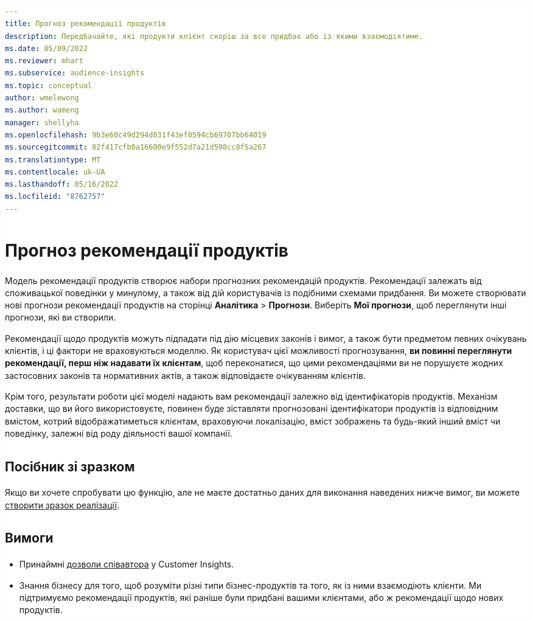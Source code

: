 ```yaml
---
title: Прогноз рекомендації продуктів
description: Передбачайте, які продукти клієнт скоріш за все придбає або із якими взаємодіятиме.
ms.date: 05/09/2022
ms.reviewer: mhart
ms.subservice: audience-insights
ms.topic: conceptual
author: wmelewong
ms.author: wameng
manager: shellyha
ms.openlocfilehash: 9b3e60c49d294d031f43ef0594cb69707bb64019
ms.sourcegitcommit: 82f417cfb0a16600e9f552d7a21d598cc8f5a267
ms.translationtype: MT
ms.contentlocale: uk-UA
ms.lasthandoff: 05/16/2022
ms.locfileid: "8762757"
---
```

# <a name="product-recommendation-prediction"></a>Прогноз рекомендації продуктів

Модель рекомендації продуктів створює набори прогнозних рекомендацій продуктів. Рекомендації залежать від споживацької поведінки у минулому, а також від дій користувачів із подібними схемами придбання. Ви можете створювати нові прогнози рекомендації продуктів на сторінці **Аналітика** > **Прогнози**. Виберіть **Мої прогнози**, щоб переглянути інші прогнози, які ви створили.

Рекомендації щодо продуктів можуть підпадати під дію місцевих законів і вимог, а також бути предметом певних очікувань клієнтів, і ці фактори не враховуються моделлю.  Як користувач цієї можливості прогнозування, **ви повинні переглянути рекомендації, перш ніж надавати їх клієнтам**, щоб переконатися, що цими рекомендаціями ви не порушуєте жодних застосовних законів та нормативних актів, а також відповідаєте очікуванням клієнтів.

Крім того, результати роботи цієї моделі надають вам рекомендації залежно від ідентифікаторів продуктів. Механізм доставки, що ви його використовуєте, повинен буде зіставляти прогнозовані ідентифікатори продуктів із відповідним вмістом, котрий відображатиметься клієнтам, враховуючи локалізацію, вміст зображень та будь-який інший вміст чи поведінку, залежні від роду діяльності вашої компанії.

## <a name="sample-guide"></a>Посібник зі зразком

Якщо ви хочете спробувати цю функцію, але не маєте достатньо даних для виконання наведених нижче вимог, ви можете [створити зразок реалізації](sample-guide-predict-product-recommendation.md).

## <a name="prerequisites"></a>Вимоги

- Принаймні [дозволи співавтора](permissions.md) у Customer Insights.

- Знання бізнесу для того, щоб розуміти різні типи бізнес-продуктів та того, як із ними взаємодіють клієнти. Ми підтримуємо рекомендації продуктів, які раніше були придбані вашими клієнтами, або ж рекомендації щодо нових продуктів.
